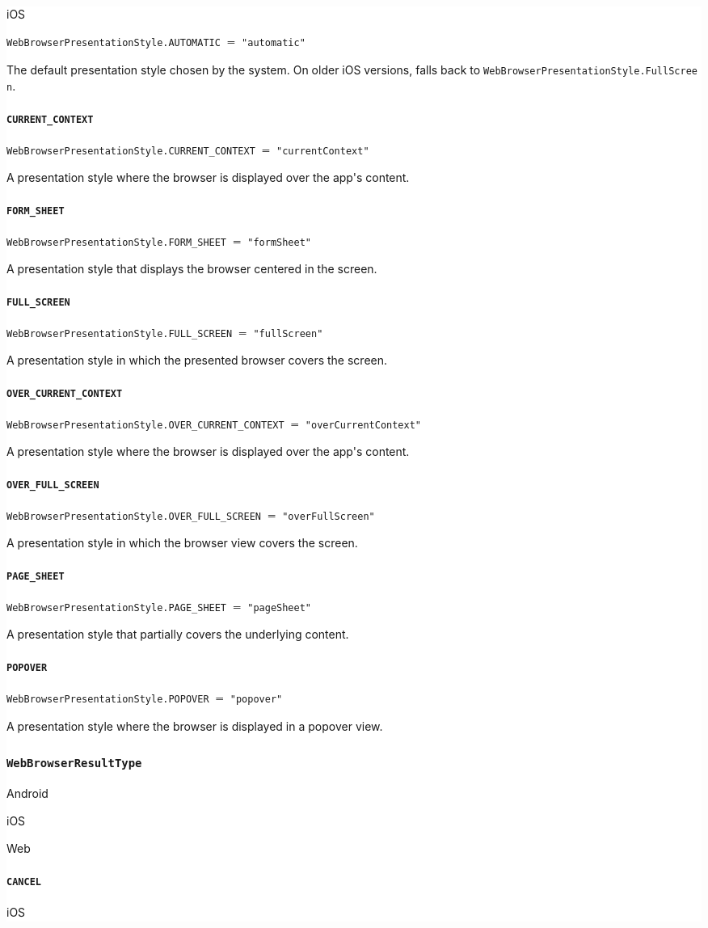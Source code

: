iOS

`WebBrowserPresentationStyle.AUTOMATIC ＝ "automatic"`

The default presentation style chosen by the system. On older iOS versions,
falls back to `WebBrowserPresentationStyle.FullScreen`.

#### `CURRENT_CONTEXT`

`WebBrowserPresentationStyle.CURRENT_CONTEXT ＝ "currentContext"`

A presentation style where the browser is displayed over the app's content.

#### `FORM_SHEET`

`WebBrowserPresentationStyle.FORM_SHEET ＝ "formSheet"`

A presentation style that displays the browser centered in the screen.

#### `FULL_SCREEN`

`WebBrowserPresentationStyle.FULL_SCREEN ＝ "fullScreen"`

A presentation style in which the presented browser covers the screen.

#### `OVER_CURRENT_CONTEXT`

`WebBrowserPresentationStyle.OVER_CURRENT_CONTEXT ＝ "overCurrentContext"`

A presentation style where the browser is displayed over the app's content.

#### `OVER_FULL_SCREEN`

`WebBrowserPresentationStyle.OVER_FULL_SCREEN ＝ "overFullScreen"`

A presentation style in which the browser view covers the screen.

#### `PAGE_SHEET`

`WebBrowserPresentationStyle.PAGE_SHEET ＝ "pageSheet"`

A presentation style that partially covers the underlying content.

#### `POPOVER`

`WebBrowserPresentationStyle.POPOVER ＝ "popover"`

A presentation style where the browser is displayed in a popover view.

### `WebBrowserResultType`

Android

iOS

Web

#### `CANCEL`

iOS
